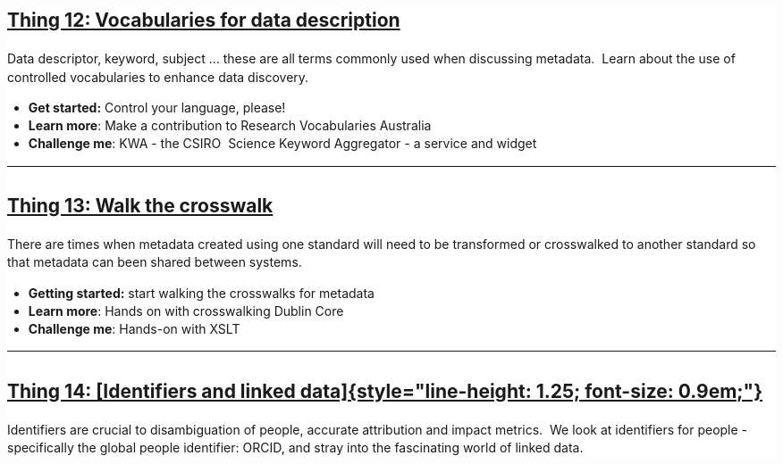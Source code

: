 </div>

</div>

<div id="new_content_container_492953">

<div id="content_container_433284">

[Thing 12: Vocabularies for data description](https://www.ands.org.au/working-with-data/skills/23-research-data-things/all23/thing-12)
--------------------------------------------------------------------------------------------------------------------------------------

Data descriptor, keyword, subject … these are all terms commonly used
when discussing metadata.  Learn about the use of controlled
vocabularies to enhance data discovery.

-   **Get started:** Control your language, please!
-   **Learn more**: Make a contribution to Research Vocabularies
    Australia
-   **Challenge me**: KWA - the CSIRO  Science Keyword Aggregator - a
    service and widget

------------------------------------------------------------------------

</div>

</div>

<div id="new_content_container_497811">

<div id="content_container_433338">

[Thing 13: Walk the crosswalk](https://www.ands.org.au/working-with-data/skills/23-research-data-things/all23/thing-13)
-----------------------------------------------------------------------------------------------------------------------

There are times when metadata created using one standard will need to be
transformed or crosswalked to another standard so that metadata can been
shared between systems.

-   **Getting started:** start walking the crosswalks for metadata
-   **Learn more**: Hands on with crosswalking Dublin Core
-   **Challenge me**: Hands-on with XSLT

------------------------------------------------------------------------

</div>

</div>

<div id="new_content_container_501668">

<div id="content_container_433358">

[Thing 14: [Identifiers and linked data]{style="line-height: 1.25; font-size: 0.9em;"}](https://www.ands.org.au/working-with-data/skills/23-research-data-things/all23/thing-14)
--------------------------------------------------------------------------------------------------------------------------------------------------------------------------------

Identifiers are crucial to disambiguation of people, accurate
attribution and impact metrics.  We look at identifiers for people -
specifically the global people identifier: ORCID, and stray into the
fascinating world of linked data.
